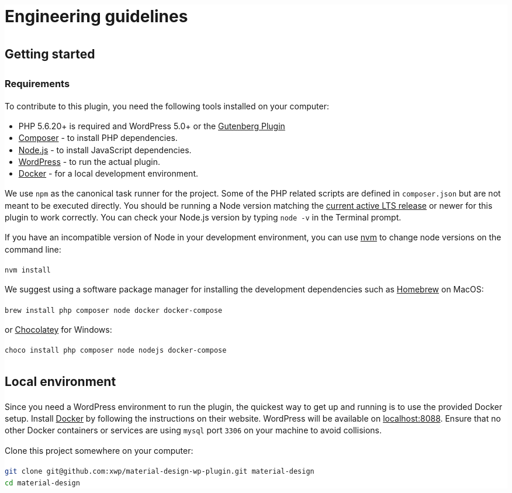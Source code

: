 # Engineering guidelines

## Getting started

### Requirements

To contribute to this plugin, you need the following tools installed on your computer:

* PHP 5.6.20+ is required and WordPress 5.0+ or the [Gutenberg Plugin](https://wordpress.org/plugins/gutenberg/)
* [Composer](https://getcomposer.org/) - to install PHP dependencies.
* [Node.js](https://nodejs.org/en/) - to install JavaScript dependencies.
* [WordPress](https://wordpress.org/download/) - to run the actual plugin.
* [Docker](https://docs.docker.com/install/) - for a local development environment.
	
We use `npm` as the canonical task runner for the project. Some of the PHP related scripts are defined in `composer.json` but are not meant to be executed directly. You should be running a Node version matching the [current active LTS release](https://github.com/nodejs/Release#release-schedule) or newer for this plugin to work correctly. You can check your Node.js version by typing `node -v` in the Terminal prompt.

If you have an incompatible version of Node in your development environment, you can use [nvm](https://github.com/creationix/nvm) to change node versions on the command line:

```bash
nvm install
```

We suggest using a software package manager for installing the development dependencies such as [Homebrew](https://brew.sh) on MacOS:

```bash
brew install php composer node docker docker-compose
```

or [Chocolatey](https://chocolatey.org) for Windows:

```bash
choco install php composer node nodejs docker-compose
```

## Local environment

Since you need a WordPress environment to run the plugin, the quickest way to get up and running is to use the provided Docker setup. Install [Docker](https://docs.docker.com/install/) by following the instructions on their website. WordPress will be available on [localhost:8088](http://localhost:8088/). Ensure that no other Docker containers or services are using `mysql` port `3306` on your machine to avoid collisions.

Clone this project somewhere on your computer:

```bash
git clone git@github.com:xwp/material-design-wp-plugin.git material-design
cd material-design
```
